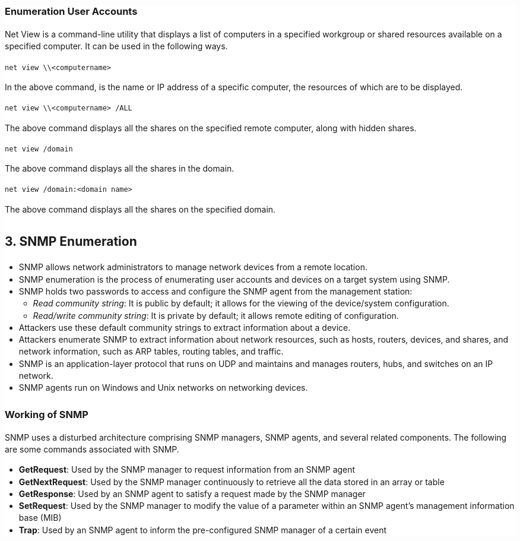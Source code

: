 ### Enumeration User Accounts

Net View is a command-line utility that displays a list of computers in a specified workgroup or shared resources available on a specified computer. It can be used in the following ways.

```
net view \\<computername>
```

In the above command,  is the name or IP address of a specific computer, the resources of which are to be displayed.

```
net view \\<computername> /ALL
```

The above command displays all the shares on the specified remote computer, along with hidden shares.

```
net view /domain
```

The above command displays all the shares in the domain.

```
net view /domain:<domain name>
```

The above command displays all the shares on the specified domain.

## 3. SNMP Enumeration

* SNMP allows network administrators to manage network devices from a remote location.
* SNMP enumeration is the process of enumerating user accounts and devices on a target system using SNMP.
* SNMP holds two passwords to access and configure the SNMP agent from the management station:
  * _Read community string_: It is public by default; it allows for the viewing of the device/system configuration.
  * _Read/write community string_: It is private by default; it allows remote editing of configuration.
* Attackers use these default community strings to extract information about a device.
* Attackers enumerate SNMP to extract information about network resources, such as hosts, routers, devices, and shares, and network information, such as ARP tables, routing tables, and traffic.
* SNMP is an application-layer protocol that runs on UDP and maintains and manages routers, hubs, and switches on an IP network.
* SNMP agents run on Windows and Unix networks on networking devices.

### Working of SNMP

SNMP uses a disturbed architecture comprising SNMP managers, SNMP agents, and several related components. The following are some commands associated with SNMP.

* **GetRequest**: Used by the SNMP manager to request information from an SNMP agent&#x20;
* **GetNextRequest**: Used by the SNMP manager continuously to retrieve all the data stored in an array or table
* **GetResponse**: Used by an SNMP agent to satisfy a request made by the SNMP manager&#x20;
* **SetRequest**: Used by the SNMP manager to modify the value of a parameter within an SNMP agent’s management information base (MIB)
* **Trap**: Used by an SNMP agent to inform the pre-configured SNMP manager of a certain event
